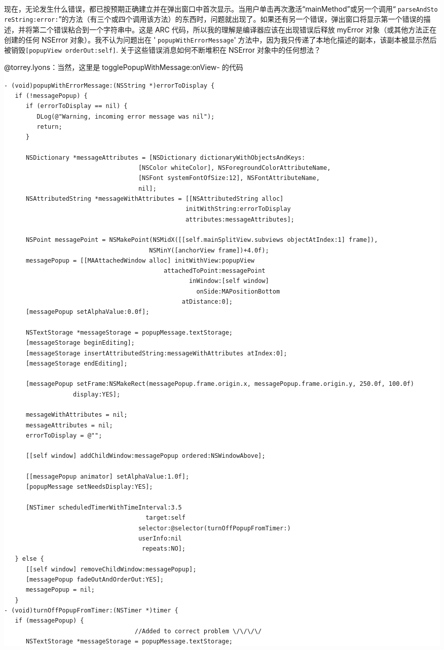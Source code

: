 现在，无论发生什么错误，都已按预期正确建立并在弹出窗口中首次显示。当用户单击再次激活“mainMethod”或另一个调用“ `parseAndStoreString:error:`”的方法（有三个或四个调用该方法）的东西时，问题就出现了。如果还有另一个错误，弹出窗口将显示第一个错误的描述，并将第二个错误粘合到一个字符串中。这是 ARC 代码，所以我的理解是编译器应该在出现错误后释放 myError 对象（或其他方法正在创建的任何 NSError 对象）。我不认为问题出在 ' `popupWithErrorMessage`' 方法中，因为我只传递了本地化描述的副本，该副本被显示然后被销毁`[popupView orderOut:self]`. 关于这些错误消息如何不断堆积在 NSError 对象中的任何想法？

@torrey.lyons：当然，这里是 togglePopupWithMessage:onView- 的代码

```
- (void)popupWithErrorMessage:(NSString *)errorToDisplay {
   if (!messagePopup) {
      if (errorToDisplay == nil) {
         DLog(@"Warning, incoming error message was nil");
         return;
      }

      NSDictionary *messageAttributes = [NSDictionary dictionaryWithObjectsAndKeys:
                                     [NSColor whiteColor], NSForegroundColorAttributeName,
                                     [NSFont systemFontOfSize:12], NSFontAttributeName,
                                     nil];
      NSAttributedString *messageWithAttributes = [[NSAttributedString alloc]
                                                  initWithString:errorToDisplay
                                                  attributes:messageAttributes];

      NSPoint messagePoint = NSMakePoint(NSMidX([[self.mainSplitView.subviews objectAtIndex:1] frame]),
                                        NSMinY([anchorView frame])+4.0f);
      messagePopup = [[MAAttachedWindow alloc] initWithView:popupView 
                                            attachedToPoint:messagePoint 
                                                   inWindow:[self window]
                                                     onSide:MAPositionBottom 
                                                 atDistance:0];
      [messagePopup setAlphaValue:0.0f];

      NSTextStorage *messageStorage = popupMessage.textStorage;
      [messageStorage beginEditing];
      [messageStorage insertAttributedString:messageWithAttributes atIndex:0];
      [messageStorage endEditing];

      [messagePopup setFrame:NSMakeRect(messagePopup.frame.origin.x, messagePopup.frame.origin.y, 250.0f, 100.0f)
                   display:YES];

      messageWithAttributes = nil;
      messageAttributes = nil;
      errorToDisplay = @"";

      [[self window] addChildWindow:messagePopup ordered:NSWindowAbove];

      [[messagePopup animator] setAlphaValue:1.0f];
      [popupMessage setNeedsDisplay:YES];

      [NSTimer scheduledTimerWithTimeInterval:3.5
                                       target:self
                                     selector:@selector(turnOffPopupFromTimer:)
                                     userInfo:nil
                                      repeats:NO];
   } else {
      [[self window] removeChildWindow:messagePopup];
      [messagePopup fadeOutAndOrderOut:YES];
      messagePopup = nil;
   }
- (void)turnOffPopupFromTimer:(NSTimer *)timer {
   if (messagePopup) {              
                                    //Added to correct problem \/\/\/\/
      NSTextStorage *messageStorage = popupMessage.textStorage;
```